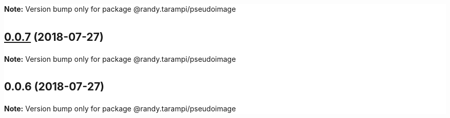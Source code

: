 **Note:** Version bump only for package @randy.tarampi/pseudoimage





<a name="0.0.7"></a>
## [0.0.7](https://github.com/randytarampi/me/compare/v0.0.6...v0.0.7) (2018-07-27)

**Note:** Version bump only for package @randy.tarampi/pseudoimage





<a name="0.0.6"></a>
## 0.0.6 (2018-07-27)

**Note:** Version bump only for package @randy.tarampi/pseudoimage
